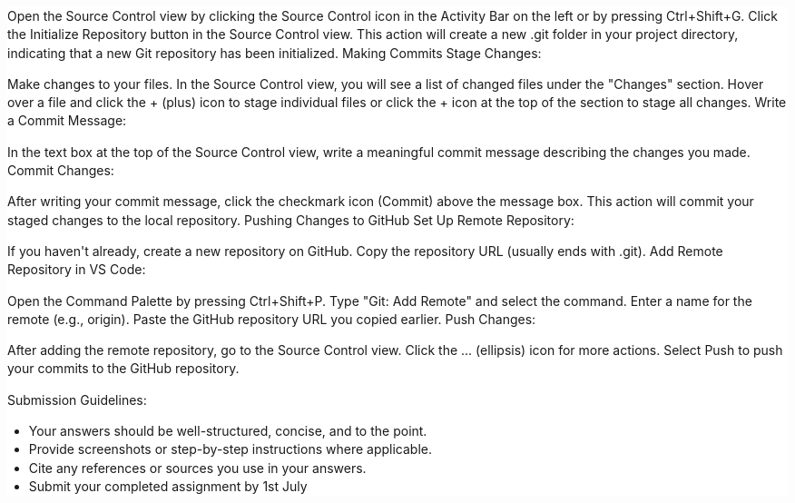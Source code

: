 Open the Source Control view by clicking the Source Control icon in the Activity Bar on the left or by pressing Ctrl+Shift+G.
Click the Initialize Repository button in the Source Control view.
This action will create a new .git folder in your project directory, indicating that a new Git repository has been initialized.
Making Commits
Stage Changes:

Make changes to your files.
In the Source Control view, you will see a list of changed files under the "Changes" section.
Hover over a file and click the + (plus) icon to stage individual files or click the + icon at the top of the section to stage all changes.
Write a Commit Message:

In the text box at the top of the Source Control view, write a meaningful commit message describing the changes you made.
Commit Changes:

After writing your commit message, click the checkmark icon (Commit) above the message box.
This action will commit your staged changes to the local repository.
Pushing Changes to GitHub
Set Up Remote Repository:

If you haven't already, create a new repository on GitHub.
Copy the repository URL (usually ends with .git).
Add Remote Repository in VS Code:

Open the Command Palette by pressing Ctrl+Shift+P.
Type "Git: Add Remote" and select the command.
Enter a name for the remote (e.g., origin).
Paste the GitHub repository URL you copied earlier.
Push Changes:

After adding the remote repository, go to the Source Control view.
Click the ... (ellipsis) icon for more actions.
Select Push to push your commits to the GitHub repository.

 Submission Guidelines:
- Your answers should be well-structured, concise, and to the point.
- Provide screenshots or step-by-step instructions where applicable.
- Cite any references or sources you use in your answers.
- Submit your completed assignment by 1st July 

